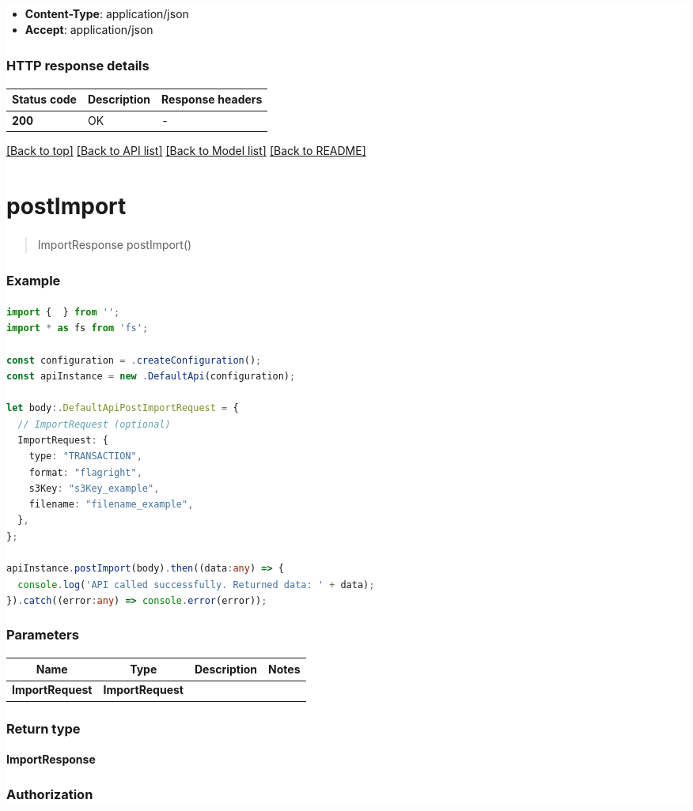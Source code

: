 - **Content-Type**: application/json
- **Accept**: application/json

### HTTP response details

| Status code | Description | Response headers |
| ----------- | ----------- | ---------------- |
| **200**     | OK          | -                |

[[Back to top]](#) [[Back to API list]](README.md#documentation-for-api-endpoints) [[Back to Model list]](README.md#documentation-for-models) [[Back to README]](README.md)

# **postImport**

> ImportResponse postImport()

### Example

```typescript
import {  } from '';
import * as fs from 'fs';

const configuration = .createConfiguration();
const apiInstance = new .DefaultApi(configuration);

let body:.DefaultApiPostImportRequest = {
  // ImportRequest (optional)
  ImportRequest: {
    type: "TRANSACTION",
    format: "flagright",
    s3Key: "s3Key_example",
    filename: "filename_example",
  },
};

apiInstance.postImport(body).then((data:any) => {
  console.log('API called successfully. Returned data: ' + data);
}).catch((error:any) => console.error(error));
```

### Parameters

| Name              | Type              | Description | Notes |
| ----------------- | ----------------- | ----------- | ----- |
| **ImportRequest** | **ImportRequest** |             |

### Return type

**ImportResponse**

### Authorization
